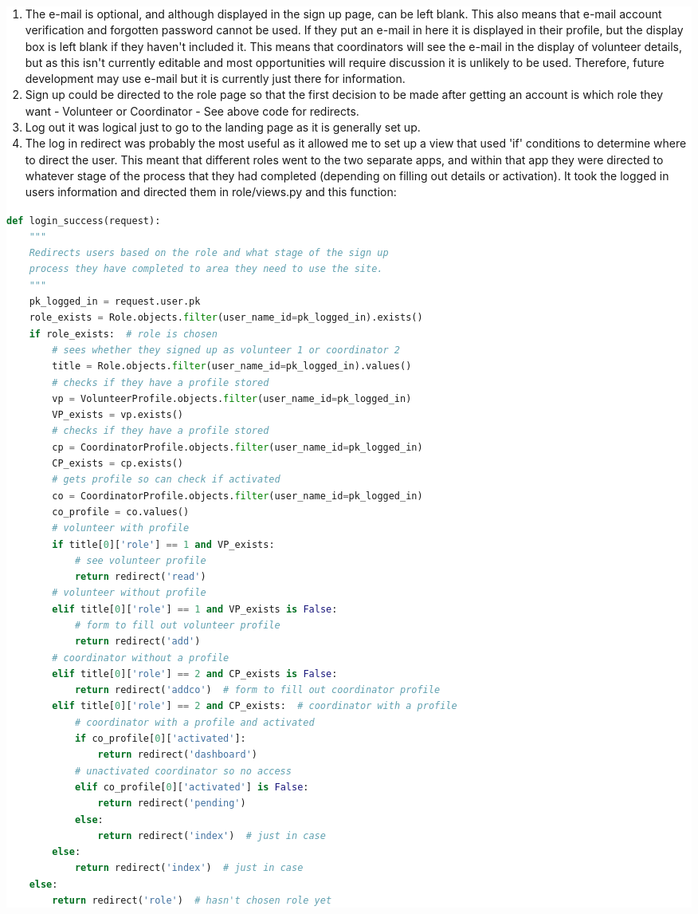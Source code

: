 1. The e-mail is optional, and although displayed in the sign up page, can be left blank. This also means that e-mail account verification and forgotten password cannot be used. If they put an e-mail in here it is displayed in their profile, but the display box is left blank if they haven't included it. This means that coordinators will see the e-mail in the display of volunteer details, but as this isn't currently editable and most opportunities will require discussion it is unlikely to be used. Therefore, future development may use e-mail but it is currently just there for information.
2. Sign up could be directed to the role page so that the first decision to be made after getting an account is which role they want - Volunteer or Coordinator - See above code for redirects.
3. Log out it was logical just to go to the landing page as it is generally set up.
4. The log in redirect was probably the most useful as it allowed me to set up a view that used 'if' conditions to determine where to direct the user. This meant that different roles went to the two separate apps, and within that app they were directed to whatever stage of the process that they had completed (depending on filling out details or activation). It took the logged in users information and directed them in role/views.py and this function:

```python
def login_success(request):
    """
    Redirects users based on the role and what stage of the sign up
    process they have completed to area they need to use the site.
    """
    pk_logged_in = request.user.pk
    role_exists = Role.objects.filter(user_name_id=pk_logged_in).exists()
    if role_exists:  # role is chosen
        # sees whether they signed up as volunteer 1 or coordinator 2
        title = Role.objects.filter(user_name_id=pk_logged_in).values()
        # checks if they have a profile stored
        vp = VolunteerProfile.objects.filter(user_name_id=pk_logged_in)
        VP_exists = vp.exists()
        # checks if they have a profile stored
        cp = CoordinatorProfile.objects.filter(user_name_id=pk_logged_in)
        CP_exists = cp.exists()
        # gets profile so can check if activated
        co = CoordinatorProfile.objects.filter(user_name_id=pk_logged_in)
        co_profile = co.values()
        # volunteer with profile
        if title[0]['role'] == 1 and VP_exists:
            # see volunteer profile
            return redirect('read')
        # volunteer without profile
        elif title[0]['role'] == 1 and VP_exists is False:
            # form to fill out volunteer profile
            return redirect('add')
        # coordinator without a profile
        elif title[0]['role'] == 2 and CP_exists is False:
            return redirect('addco')  # form to fill out coordinator profile
        elif title[0]['role'] == 2 and CP_exists:  # coordinator with a profile
            # coordinator with a profile and activated
            if co_profile[0]['activated']:
                return redirect('dashboard')
            # unactivated coordinator so no access
            elif co_profile[0]['activated'] is False:
                return redirect('pending')
            else:
                return redirect('index')  # just in case
        else:
            return redirect('index')  # just in case
    else:
        return redirect('role')  # hasn't chosen role yet
```
